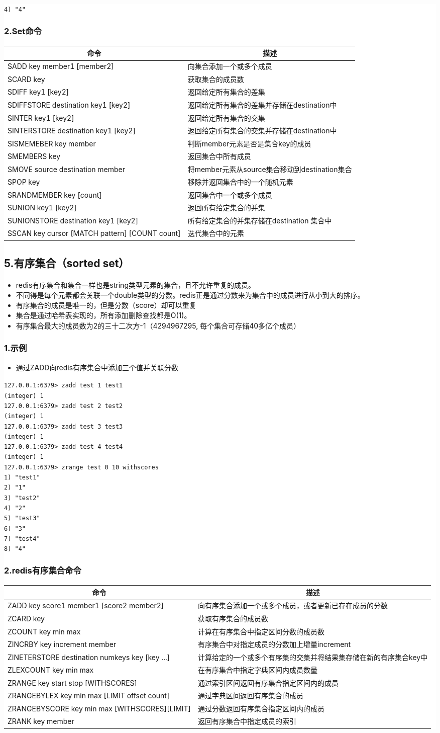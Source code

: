 ```
4) "4"
```
### 2.Set命令
命令|描述
-|-
SADD key member1 [member2]|向集合添加一个或多个成员
SCARD key|获取集合的成员数
SDIFF key1 [key2]|返回给定所有集合的差集
SDIFFSTORE destination key1 [key2]|返回给定所有集合的差集并存储在destination中
SINTER key1 [key2]|返回给定所有集合的交集
SINTERSTORE destination key1 [key2]|返回给定所有集合的交集并存储在destination中
SISMEMEBER key member|判断member元素是否是集合key的成员
SMEMBERS key|返回集合中所有成员
SMOVE source destination member|将member元素从source集合移动到destination集合
SPOP key|移除并返回集合中的一个随机元素
SRANDMEMBER key [count]|返回集合中一个或多个成员
SUNION key1 [key2]|返回所有给定集合的并集
SUNIONSTORE destination key1 [key2]|所有给定集合的并集存储在destination 集合中
SSCAN key cursor [MATCH pattern] [COUNT count]|迭代集合中的元素

## 5.有序集合（sorted set）
- redis有序集合和集合一样也是string类型元素的集合，且不允许重复的成员。
- 不同得是每个元素都会关联一个double类型的分数。redis正是通过分数来为集合中的成员进行从小到大的排序。
- 有序集合的成员是唯一的，但是分数（score）却可以重复
- 集合是通过哈希表实现的，所有添加删除查找都是O(1)。
- 有序集合最大的成员数为2的三十二次方-1（4294967295, 每个集合可存储40多亿个成员）

### 1.示例
- 通过ZADD向redis有序集合中添加三个值并关联分数
```
127.0.0.1:6379> zadd test 1 test1
(integer) 1
127.0.0.1:6379> zadd test 2 test2
(integer) 1
127.0.0.1:6379> zadd test 3 test3
(integer) 1
127.0.0.1:6379> zadd test 4 test4
(integer) 1
127.0.0.1:6379> zrange test 0 10 withscores
1) "test1"
2) "1"
3) "test2"
4) "2"
5) "test3"
6) "3"
7) "test4"
8) "4"
```
### 2.redis有序集合命令
命令|描述
-|-
ZADD key score1 member1 [score2 member2]|向有序集合添加一个或多个成员，或者更新已存在成员的分数
ZCARD key|获取有序集合的成员数
ZCOUNT key min max|计算在有序集合中指定区间分数的成员数
ZINCRBY key increment member|有序集合中对指定成员的分数加上增量increment
ZINETERSTORE destination numkeys key [key ...]|计算给定的一个或多个有序集的交集并将结果集存储在新的有序集合key中
ZLEXCOUNT key min max|在有序集合中指定字典区间内成员数量
ZRANGE key start stop [WITHSCORES]|通过索引区间返回有序集合指定区间内的成员
ZRANGEBYLEX key min max [LIMIT offset count]|通过字典区间返回有序集合的成员
ZRANGEBYSCORE key min max [WITHSCORES][LIMIT]|通过分数返回有序集合指定区间内的成员
ZRANK key member|返回有序集合中指定成员的索引